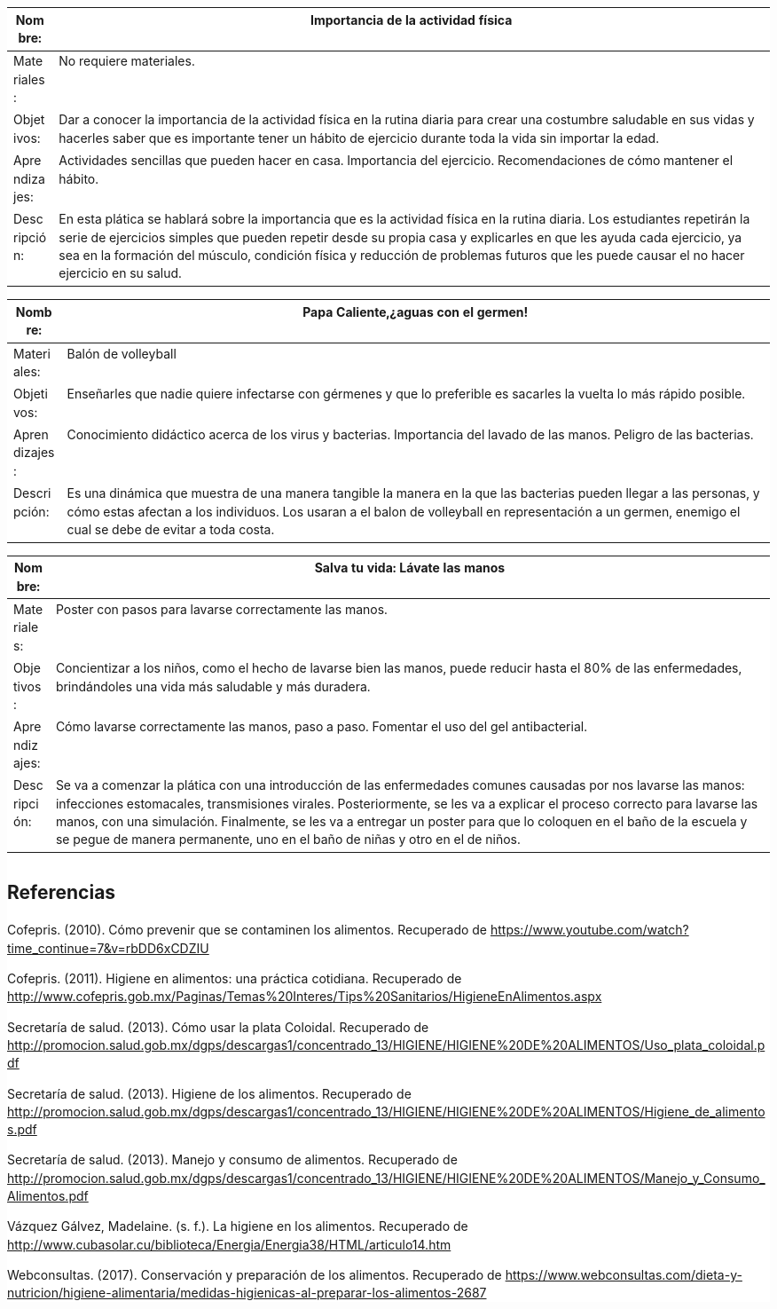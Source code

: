 
| Nombre: | Importancia de la actividad física |
| --- | --- |
| Materiales: | No requiere materiales. |
| Objetivos: | Dar a conocer la importancia de la actividad física en la rutina diaria para crear una costumbre saludable en sus vidas y hacerles saber que es importante tener un hábito de ejercicio durante toda la vida sin importar la edad. |
| Aprendizajes: | Actividades sencillas que pueden hacer en casa. Importancia del ejercicio. Recomendaciones de cómo mantener el hábito. |
| Descripción: | En esta plática se hablará sobre la importancia que es la actividad física en la rutina diaria. Los estudiantes repetirán la serie de ejercicios simples que pueden repetir desde su propia casa y explicarles en que les ayuda cada ejercicio, ya sea en la formación del músculo, condición física y reducción de problemas futuros que les puede causar el no hacer ejercicio en su salud. |


| Nombre: | Papa Caliente,¿aguas con el germen! |
| --- | --- |
| Materiales: | Balón de volleyball |
| Objetivos: | Enseñarles que nadie quiere infectarse con gérmenes y que lo preferible es sacarles la vuelta lo más rápido posible. |
| Aprendizajes: | Conocimiento didáctico acerca de los virus y bacterias. Importancia del lavado de las manos. Peligro de las bacterias. |
| Descripción: | Es una dinámica que muestra de una manera tangible la manera en la que las bacterias pueden llegar a las personas, y cómo estas afectan a los individuos. Los usaran a el balon de volleyball en representación a un germen, enemigo el cual se debe de evitar a toda costa. |


| Nombre: | Salva tu vida: Lávate las manos |
| --- | --- |
| Materiales: | Poster con pasos para lavarse correctamente las manos. |
| Objetivos: | Concientizar a los niños, como el hecho de lavarse bien las manos, puede reducir hasta el 80% de las enfermedades, brindándoles una vida más saludable y más duradera. |
| Aprendizajes: | Cómo lavarse correctamente las manos, paso a paso. Fomentar el uso del gel antibacterial. |
| Descripción: | Se va a comenzar la plática con una introducción de las enfermedades comunes causadas por nos lavarse las manos: infecciones estomacales, transmisiones virales. Posteriormente, se les va a explicar el proceso correcto para lavarse las manos, con una simulación. Finalmente, se les va a entregar un poster para que lo coloquen en el baño de la escuela y se pegue de manera permanente, uno en el baño de niñas y otro en el de niños. |

## Referencias

Cofepris. (2010). Cómo prevenir que se contaminen los alimentos. Recuperado de https://www.youtube.com/watch?time_continue=7&v=rbDD6xCDZIU

Cofepris. (2011). Higiene en alimentos: una práctica cotidiana. Recuperado de http://www.cofepris.gob.mx/Paginas/Temas%20Interes/Tips%20Sanitarios/HigieneEnAlimentos.aspx

Secretaría de salud. (2013). Cómo usar la plata Coloidal. Recuperado de http://promocion.salud.gob.mx/dgps/descargas1/concentrado_13/HIGIENE/HIGIENE%20DE%20ALIMENTOS/Uso_plata_coloidal.pdf

Secretaría de salud. (2013). Higiene de los alimentos. Recuperado de http://promocion.salud.gob.mx/dgps/descargas1/concentrado_13/HIGIENE/HIGIENE%20DE%20ALIMENTOS/Higiene_de_alimentos.pdf

Secretaría de salud. (2013). Manejo y consumo de alimentos. Recuperado de http://promocion.salud.gob.mx/dgps/descargas1/concentrado_13/HIGIENE/HIGIENE%20DE%20ALIMENTOS/Manejo_y_Consumo_Alimentos.pdf

Vázquez Gálvez, Madelaine. (s. f.). La higiene en los alimentos. Recuperado de http://www.cubasolar.cu/biblioteca/Energia/Energia38/HTML/articulo14.htm

Webconsultas. (2017). Conservación y preparación de los alimentos. Recuperado de https://www.webconsultas.com/dieta-y-nutricion/higiene-alimentaria/medidas-higienicas-al-preparar-los-alimentos-2687
